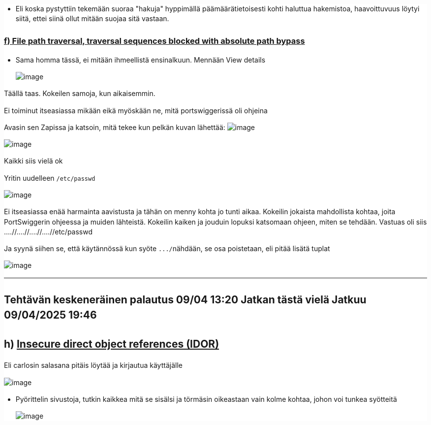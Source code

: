 - Eli koska pystyttiin tekemään suoraa "hakuja" hyppimällä päämäärätietoisesti kohti haluttua hakemistoa, haavoittuvuus löytyi siitä, ettei siinä ollut mitään suojaa sitä vastaan.

### [f) File path traversal, traversal sequences blocked with absolute path bypass](https://portswigger.net/web-security/file-path-traversal/lab-absolute-path-bypass)

- Sama homma tässä, ei mitään ihmeellistä ensinalkuun. Mennään View details

  ![image](https://github.com/user-attachments/assets/2a0604b7-0c4b-49d1-911f-76c07535837e)

Täällä taas. Kokeilen samoja, kun aikaisemmin.

Ei toiminut itseasiassa mikään eikä myöskään ne, mitä portswiggerissä oli ohjeina

Avasin sen Zapissa ja katsoin, mitä tekee kun pelkän kuvan lähettää: 
![image](https://github.com/user-attachments/assets/84331a4f-1c76-4803-b7ba-066db025d8bc)

![image](https://github.com/user-attachments/assets/81cb9b1c-ab95-4089-bc51-da6f27978a38)

Kaikki siis vielä ok

Yritin uudelleen ```/etc/passwd```

![image](https://github.com/user-attachments/assets/a5fc951f-f887-4909-9a68-d0b8026b5b18)

Ei itseasiassa enää harmainta aavistusta ja tähän on menny kohta jo tunti aikaa. Kokeilin jokaista mahdollista kohtaa, joita PortSwiggerin ohjeessa ja muiden lähteistä. Kokeilin kaiken ja jouduin lopuksi katsomaan ohjeen, miten se tehdään. Vastuas oli siis ....//....//....//....//etc/passwd

Ja syynä siihen se, että käytännössä kun syöte ```.../```nähdään, se osa poistetaan, eli pitää lisätä tuplat  

![image](https://github.com/user-attachments/assets/14198e39-6365-4531-8000-2d9b8712a936)


--------------------------------------------------------------------------------------------------------------------------------------
Tehtävän keskeneräinen palautus 09/04 13:20
Jatkan tästä vielä
Jatkuu 09/04/2025 19:46
--------------------------------------------------------------------------------------------------------------------------------------

## h) [Insecure direct object references (IDOR)](https://portswigger.net/web-security/access-control/lab-insecure-direct-object-references)

Eli carlosin salasana pitäis löytää ja kirjautua käyttäjälle

![image](https://github.com/user-attachments/assets/b5fc2306-2b45-4bc4-b50d-56c4ce49907e)

- Pyörittelin sivustoja, tutkin kaikkea mitä se sisälsi ja törmäsin oikeastaan vain kolme kohtaa, johon voi tunkea syötteitä

  ![image](https://github.com/user-attachments/assets/20305110-369a-48a7-a62c-53384891dca1)
